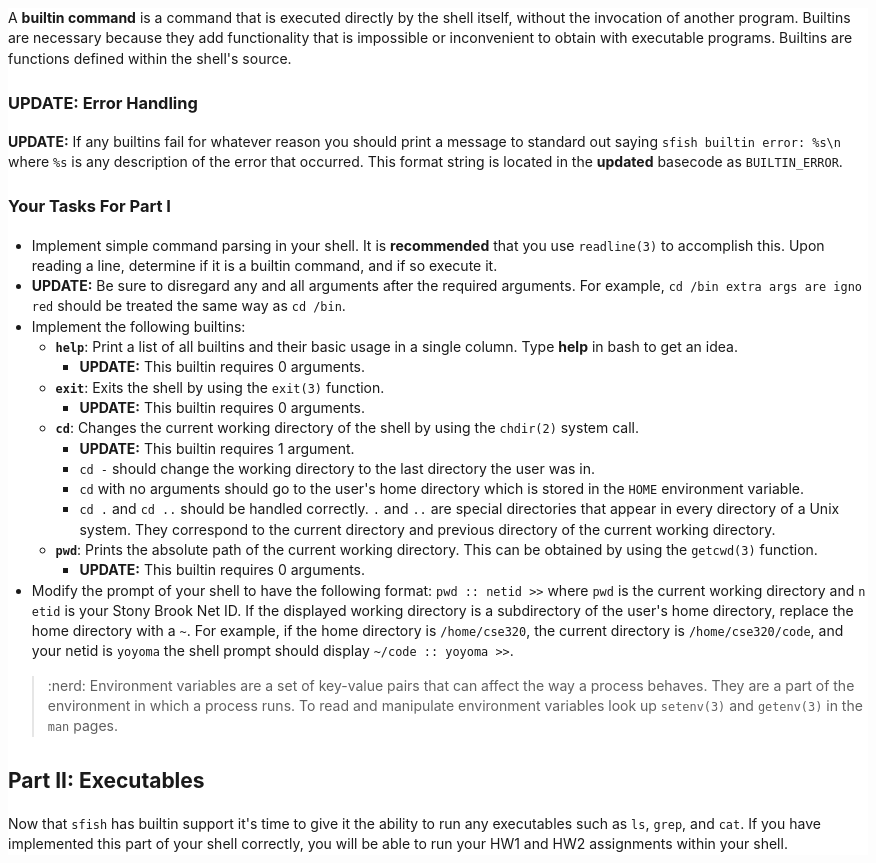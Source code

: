 A **builtin command** is a command that is executed directly by the shell itself, without the invocation of another program.
Builtins are necessary because they add functionality that is impossible or inconvenient to obtain with executable programs.
Builtins are functions defined within the shell's source.

### **UPDATE:** Error Handling

**UPDATE:** If any builtins fail for whatever reason you should print a message to standard out saying `sfish builtin error: %s\n` where `%s` is any description of the error that occurred.
This format string is located in the **updated** basecode as `BUILTIN_ERROR`.

### Your Tasks For Part I

* Implement simple command parsing in your shell.
  It is **recommended** that you use `readline(3)` to accomplish this.
  Upon reading a line, determine if it is a builtin command, and if so execute it.
* **UPDATE:** Be sure to disregard any and all arguments after the required arguments.
  For example, `cd /bin extra args are ignored` should be treated the same way as `cd /bin`.
* Implement the following builtins:
    * **`help`**: Print a list of all builtins and their basic usage in a single column.
      Type **help** in bash to get an idea.
        * **UPDATE:** This builtin requires 0 arguments.
    * **`exit`**: Exits the shell by using the `exit(3)` function.
        * **UPDATE:** This builtin requires 0 arguments.
    * **`cd`**: Changes the current working directory of the shell by using the `chdir(2)` system call.
        * **UPDATE:** This builtin requires 1 argument.
        * `cd -` should change the working directory to the last directory the user was in.
        * `cd` with no arguments should go to the user's home directory which is stored in the `HOME` environment variable.
        * `cd .` and `cd ..` should be handled correctly. `.` and `..` are special directories that appear in every directory of a Unix system. They correspond to the current directory and previous directory of the current working directory.
    * **`pwd`**: Prints the absolute path of the current working directory. This can be obtained by using the `getcwd(3)` function.
        * **UPDATE:** This builtin requires 0 arguments.
* Modify the prompt of your shell to have the following format: `pwd :: netid >>` where `pwd` is the current working directory and `netid` is your Stony Brook Net ID.
  If the displayed working directory is a subdirectory of the user's home directory, replace the home directory with a `~`.
  For example, if the home directory is `/home/cse320`, the current directory is `/home/cse320/code`, and your netid is `yoyoma` the shell prompt should display `~/code :: yoyoma >>`.

> :nerd: Environment variables are a set of key-value pairs that can affect the way a process behaves.
> They are a part of the environment in which a process runs.
> To read and manipulate environment variables look up `setenv(3)` and `getenv(3)` in the `man` pages.

## Part II: Executables

Now that `sfish` has builtin support it's time to give it the ability to run any executables such as `ls`, `grep`, and `cat`.
If you have implemented this part of your shell correctly, you will be able to run your HW1 and HW2 assignments within your shell.
